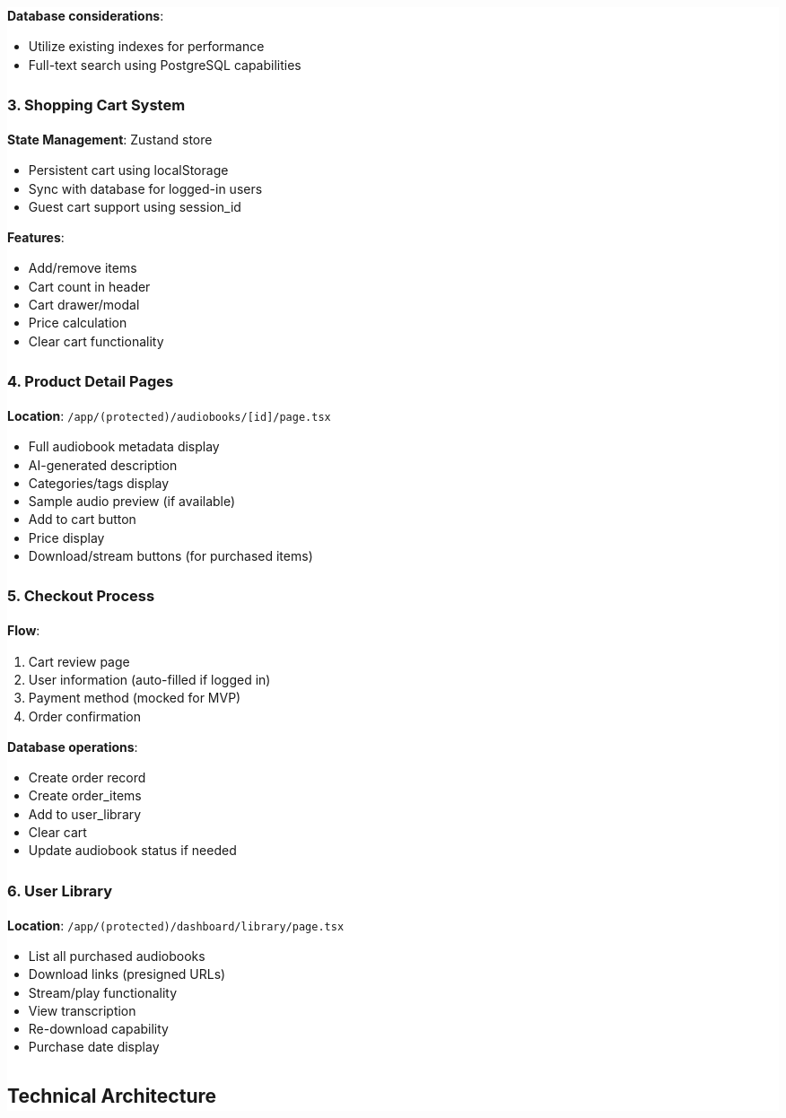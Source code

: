 **Database considerations**:
- Utilize existing indexes for performance
- Full-text search using PostgreSQL capabilities

### 3. Shopping Cart System
**State Management**: Zustand store
- Persistent cart using localStorage
- Sync with database for logged-in users
- Guest cart support using session_id

**Features**:
- Add/remove items
- Cart count in header
- Cart drawer/modal
- Price calculation
- Clear cart functionality

### 4. Product Detail Pages
**Location**: `/app/(protected)/audiobooks/[id]/page.tsx`
- Full audiobook metadata display
- AI-generated description
- Categories/tags display
- Sample audio preview (if available)
- Add to cart button
- Price display
- Download/stream buttons (for purchased items)

### 5. Checkout Process
**Flow**:
1. Cart review page
2. User information (auto-filled if logged in)
3. Payment method (mocked for MVP)
4. Order confirmation

**Database operations**:
- Create order record
- Create order_items
- Add to user_library
- Clear cart
- Update audiobook status if needed

### 6. User Library
**Location**: `/app/(protected)/dashboard/library/page.tsx`
- List all purchased audiobooks
- Download links (presigned URLs)
- Stream/play functionality
- View transcription
- Re-download capability
- Purchase date display

## Technical Architecture
